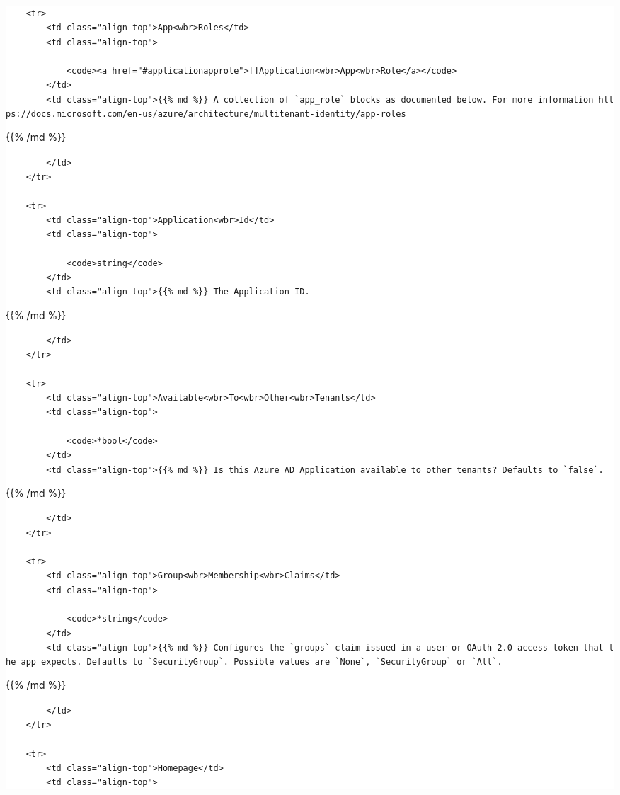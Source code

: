         <tr>
            <td class="align-top">App<wbr>Roles</td>
            <td class="align-top">
                
                <code><a href="#applicationapprole">[]Application<wbr>App<wbr>Role</a></code>
            </td>
            <td class="align-top">{{% md %}} A collection of `app_role` blocks as documented below. For more information https://docs.microsoft.com/en-us/azure/architecture/multitenant-identity/app-roles
 {{% /md %}}

            
            </td>
        </tr>
    
        <tr>
            <td class="align-top">Application<wbr>Id</td>
            <td class="align-top">
                
                <code>string</code>
            </td>
            <td class="align-top">{{% md %}} The Application ID.
 {{% /md %}}

            
            </td>
        </tr>
    
        <tr>
            <td class="align-top">Available<wbr>To<wbr>Other<wbr>Tenants</td>
            <td class="align-top">
                
                <code>*bool</code>
            </td>
            <td class="align-top">{{% md %}} Is this Azure AD Application available to other tenants? Defaults to `false`.
 {{% /md %}}

            
            </td>
        </tr>
    
        <tr>
            <td class="align-top">Group<wbr>Membership<wbr>Claims</td>
            <td class="align-top">
                
                <code>*string</code>
            </td>
            <td class="align-top">{{% md %}} Configures the `groups` claim issued in a user or OAuth 2.0 access token that the app expects. Defaults to `SecurityGroup`. Possible values are `None`, `SecurityGroup` or `All`.
 {{% /md %}}

            
            </td>
        </tr>
    
        <tr>
            <td class="align-top">Homepage</td>
            <td class="align-top">
                